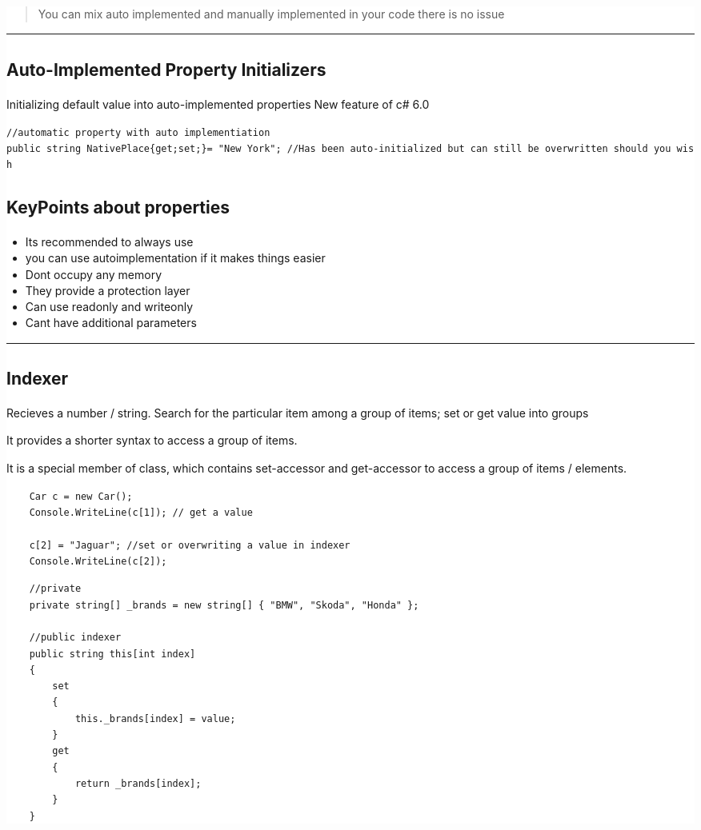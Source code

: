 > You can mix auto implemented and manually implemented in your code there is no issue

---

## Auto-Implemented Property Initializers
Initializing default value into auto-implemented properties
New feature of c# 6.0

~~~
//automatic property with auto implementiation
public string NativePlace{get;set;}= "New York"; //Has been auto-initialized but can still be overwritten should you wish
~~~

## KeyPoints about properties
- Its recommended to always use 
 - you can use autoimplementation if it makes things easier
- Dont occupy any memory 
- They provide a protection layer
- Can use readonly and writeonly
- Cant have additional parameters

---

## Indexer

Recieves a number / string. Search for the particular item among a group of items; set or get value into groups

It provides a shorter syntax to access a group of items.

It is a special member of class, which contains set-accessor and get-accessor to access a group of items / elements.

~~~
    Car c = new Car();
    Console.WriteLine(c[1]); // get a value

    c[2] = "Jaguar"; //set or overwriting a value in indexer
    Console.WriteLine(c[2]);   
~~~
~~~
    //private
    private string[] _brands = new string[] { "BMW", "Skoda", "Honda" };

    //public indexer
    public string this[int index]
    {
        set
        {
            this._brands[index] = value;
        }
        get
        {
            return _brands[index];
        }
    }
~~~
